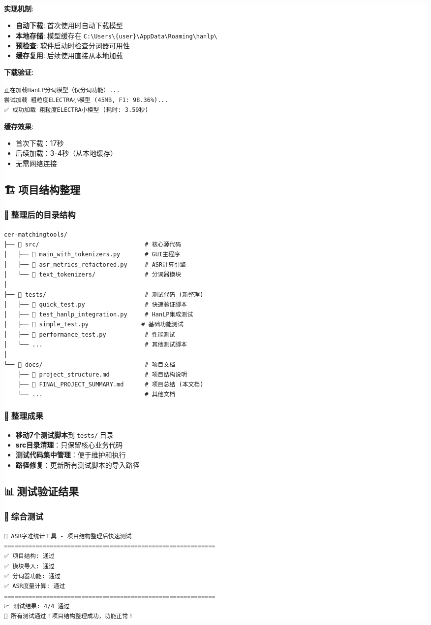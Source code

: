 **实现机制**:
- **自动下载**: 首次使用时自动下载模型
- **本地存储**: 模型缓存在 `C:\Users\{user}\AppData\Roaming\hanlp\`
- **预检查**: 软件启动时检查分词器可用性
- **缓存复用**: 后续使用直接从本地加载

**下载验证**:
```
正在加载HanLP分词模型（仅分词功能）...
尝试加载 粗粒度ELECTRA小模型 (45MB, F1: 98.36%)...
✅ 成功加载 粗粒度ELECTRA小模型 (耗时: 3.59秒)
```

**缓存效果**:
- 首次下载：17秒
- 后续加载：3-4秒（从本地缓存）
- 无需网络连接

## 🏗️ 项目结构整理

### 📁 整理后的目录结构
```
cer-matchingtools/
├── 📂 src/                              # 核心源代码
│   ├── 📄 main_with_tokenizers.py       # GUI主程序
│   ├── 📄 asr_metrics_refactored.py     # ASR计算引擎
│   └── 📂 text_tokenizers/              # 分词器模块
│
├── 📂 tests/                            # 测试代码 (新整理)
│   ├── 📄 quick_test.py                 # 快速验证脚本
│   ├── 📄 test_hanlp_integration.py     # HanLP集成测试
│   ├── 📄 simple_test.py               # 基础功能测试
│   ├── 📄 performance_test.py           # 性能测试
│   └── ...                             # 其他测试脚本
│
└── 📂 docs/                             # 项目文档
    ├── 📄 project_structure.md          # 项目结构说明
    ├── 📄 FINAL_PROJECT_SUMMARY.md      # 项目总结 (本文档)
    └── ...                             # 其他文档
```

### 🧹 整理成果
- **移动7个测试脚本**到 `tests/` 目录
- **src目录清理**：只保留核心业务代码
- **测试代码集中管理**：便于维护和执行
- **路径修复**：更新所有测试脚本的导入路径

## 📊 测试验证结果

### 🎯 综合测试
```
🚀 ASR字准统计工具 - 项目结构整理后快速测试
============================================================
✅ 项目结构: 通过
✅ 模块导入: 通过  
✅ 分词器功能: 通过
✅ ASR度量计算: 通过
============================================================
📈 测试结果: 4/4 通过
🎉 所有测试通过！项目结构整理成功，功能正常！
```
